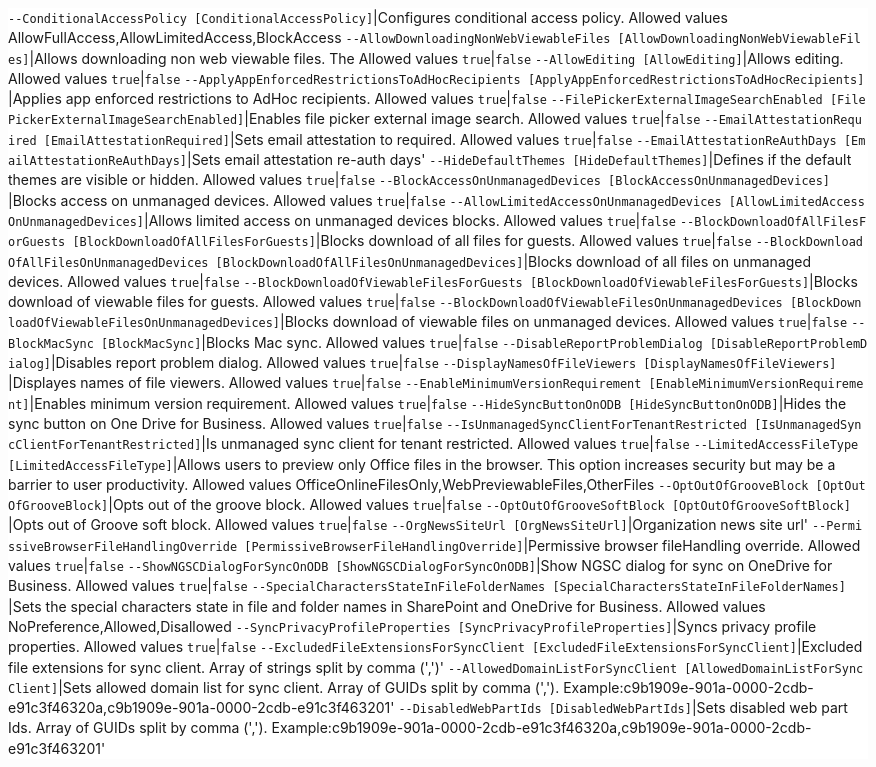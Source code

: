 `--ConditionalAccessPolicy [ConditionalAccessPolicy]`|Configures conditional access policy. Allowed values AllowFullAccess,AllowLimitedAccess,BlockAccess
`--AllowDownloadingNonWebViewableFiles [AllowDownloadingNonWebViewableFiles]`|Allows downloading non web viewable files. The Allowed values `true`&#x7c;`false`
`--AllowEditing [AllowEditing]`|Allows editing. Allowed values `true`&#x7c;`false`
`--ApplyAppEnforcedRestrictionsToAdHocRecipients [ApplyAppEnforcedRestrictionsToAdHocRecipients]`|Applies app enforced restrictions to AdHoc recipients. Allowed values `true`&#x7c;`false`
`--FilePickerExternalImageSearchEnabled [FilePickerExternalImageSearchEnabled]`|Enables file picker external image search. Allowed values `true`&#x7c;`false`
`--EmailAttestationRequired [EmailAttestationRequired]`|Sets email attestation to required. Allowed values `true`&#x7c;`false`
`--EmailAttestationReAuthDays [EmailAttestationReAuthDays]`|Sets email attestation re-auth days'
`--HideDefaultThemes [HideDefaultThemes]`|Defines if the default themes are visible or hidden. Allowed values `true`&#x7c;`false`
`--BlockAccessOnUnmanagedDevices [BlockAccessOnUnmanagedDevices]`|Blocks access on unmanaged devices. Allowed values `true`&#x7c;`false`
`--AllowLimitedAccessOnUnmanagedDevices [AllowLimitedAccessOnUnmanagedDevices]`|Allows limited access on unmanaged devices blocks. Allowed values `true`&#x7c;`false`
`--BlockDownloadOfAllFilesForGuests [BlockDownloadOfAllFilesForGuests]`|Blocks download of all files for guests. Allowed values `true`&#x7c;`false`
`--BlockDownloadOfAllFilesOnUnmanagedDevices [BlockDownloadOfAllFilesOnUnmanagedDevices]`|Blocks download of all files on unmanaged devices. Allowed values `true`&#x7c;`false`
`--BlockDownloadOfViewableFilesForGuests [BlockDownloadOfViewableFilesForGuests]`|Blocks download of viewable files for guests. Allowed values `true`&#x7c;`false`
`--BlockDownloadOfViewableFilesOnUnmanagedDevices [BlockDownloadOfViewableFilesOnUnmanagedDevices]`|Blocks download of viewable files on unmanaged devices. Allowed values `true`&#x7c;`false`
`--BlockMacSync [BlockMacSync]`|Blocks Mac sync. Allowed values `true`&#x7c;`false`
`--DisableReportProblemDialog [DisableReportProblemDialog]`|Disables report problem dialog. Allowed values `true`&#x7c;`false`
`--DisplayNamesOfFileViewers [DisplayNamesOfFileViewers]`|Displayes names of file viewers. Allowed values `true`&#x7c;`false`
`--EnableMinimumVersionRequirement [EnableMinimumVersionRequirement]`|Enables minimum version requirement. Allowed values `true`&#x7c;`false`
`--HideSyncButtonOnODB [HideSyncButtonOnODB]`|Hides the sync button on One Drive for Business. Allowed values `true`&#x7c;`false`
`--IsUnmanagedSyncClientForTenantRestricted [IsUnmanagedSyncClientForTenantRestricted]`|Is unmanaged sync client for tenant restricted. Allowed values `true`&#x7c;`false`
`--LimitedAccessFileType [LimitedAccessFileType]`|Allows users to preview only Office files in the browser. This option increases security but may be a barrier to user productivity. Allowed values OfficeOnlineFilesOnly,WebPreviewableFiles,OtherFiles
`--OptOutOfGrooveBlock [OptOutOfGrooveBlock]`|Opts out of the groove block. Allowed values `true`&#x7c;`false`
`--OptOutOfGrooveSoftBlock [OptOutOfGrooveSoftBlock]`|Opts out of Groove soft block. Allowed values `true`&#x7c;`false`
`--OrgNewsSiteUrl [OrgNewsSiteUrl]`|Organization news site url'
`--PermissiveBrowserFileHandlingOverride [PermissiveBrowserFileHandlingOverride]`|Permissive browser fileHandling override. Allowed values `true`&#x7c;`false`
`--ShowNGSCDialogForSyncOnODB [ShowNGSCDialogForSyncOnODB]`|Show NGSC dialog for sync on OneDrive for Business. Allowed values `true`&#x7c;`false`
`--SpecialCharactersStateInFileFolderNames [SpecialCharactersStateInFileFolderNames]`|Sets the special characters state in file and folder names in SharePoint and OneDrive for Business. Allowed values NoPreference,Allowed,Disallowed
`--SyncPrivacyProfileProperties [SyncPrivacyProfileProperties]`|Syncs privacy profile properties. Allowed values `true`&#x7c;`false`
`--ExcludedFileExtensionsForSyncClient [ExcludedFileExtensionsForSyncClient]`|Excluded file extensions for sync client. Array of strings split by comma (\',\')'
`--AllowedDomainListForSyncClient [AllowedDomainListForSyncClient]`|Sets allowed domain list for sync client. Array of GUIDs split by comma (\',\'). Example:c9b1909e-901a-0000-2cdb-e91c3f46320a,c9b1909e-901a-0000-2cdb-e91c3f463201'
`--DisabledWebPartIds [DisabledWebPartIds]`|Sets disabled web part Ids. Array of GUIDs split by comma (\',\'). Example:c9b1909e-901a-0000-2cdb-e91c3f46320a,c9b1909e-901a-0000-2cdb-e91c3f463201'
